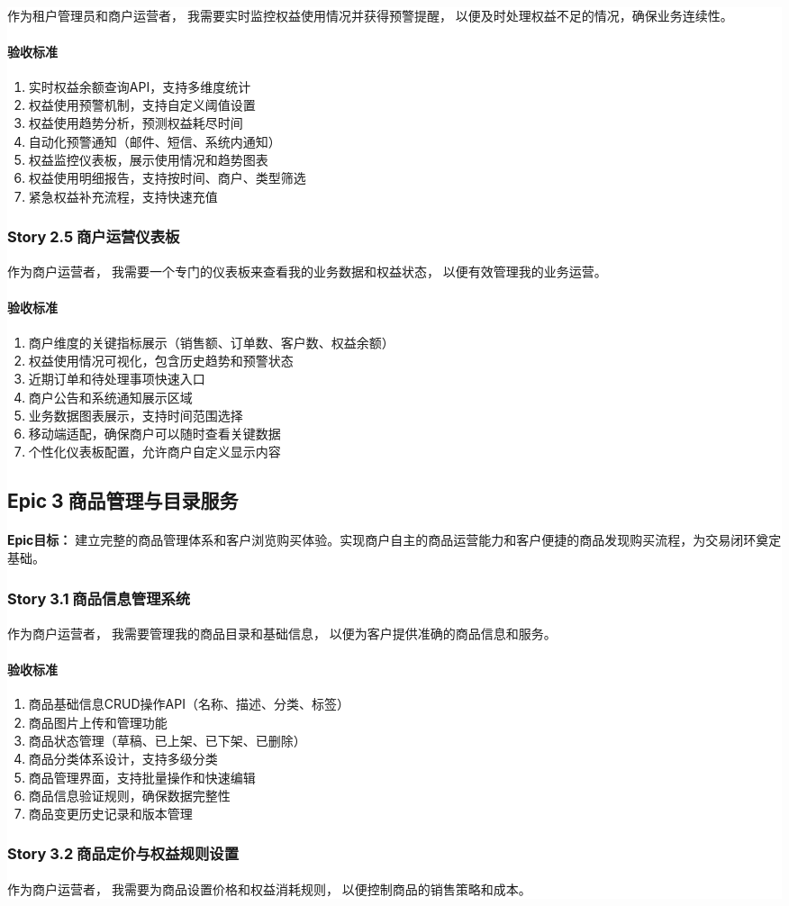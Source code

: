 作为租户管理员和商户运营者，
我需要实时监控权益使用情况并获得预警提醒，
以便及时处理权益不足的情况，确保业务连续性。

#### 验收标准

1. 实时权益余额查询API，支持多维度统计
2. 权益使用预警机制，支持自定义阈值设置
3. 权益使用趋势分析，预测权益耗尽时间
4. 自动化预警通知（邮件、短信、系统内通知）
5. 权益监控仪表板，展示使用情况和趋势图表
6. 权益使用明细报告，支持按时间、商户、类型筛选
7. 紧急权益补充流程，支持快速充值

### Story 2.5 商户运营仪表板

作为商户运营者，
我需要一个专门的仪表板来查看我的业务数据和权益状态，
以便有效管理我的业务运营。

#### 验收标准

1. 商户维度的关键指标展示（销售额、订单数、客户数、权益余额）
2. 权益使用情况可视化，包含历史趋势和预警状态
3. 近期订单和待处理事项快速入口
4. 商户公告和系统通知展示区域
5. 业务数据图表展示，支持时间范围选择
6. 移动端适配，确保商户可以随时查看关键数据
7. 个性化仪表板配置，允许商户自定义显示内容

## Epic 3 商品管理与目录服务

**Epic目标：** 建立完整的商品管理体系和客户浏览购买体验。实现商户自主的商品运营能力和客户便捷的商品发现购买流程，为交易闭环奠定基础。

### Story 3.1 商品信息管理系统

作为商户运营者，
我需要管理我的商品目录和基础信息，
以便为客户提供准确的商品信息和服务。

#### 验收标准

1. 商品基础信息CRUD操作API（名称、描述、分类、标签）
2. 商品图片上传和管理功能
3. 商品状态管理（草稿、已上架、已下架、已删除）
4. 商品分类体系设计，支持多级分类
5. 商品管理界面，支持批量操作和快速编辑
6. 商品信息验证规则，确保数据完整性
7. 商品变更历史记录和版本管理

### Story 3.2 商品定价与权益规则设置

作为商户运营者，
我需要为商品设置价格和权益消耗规则，
以便控制商品的销售策略和成本。
